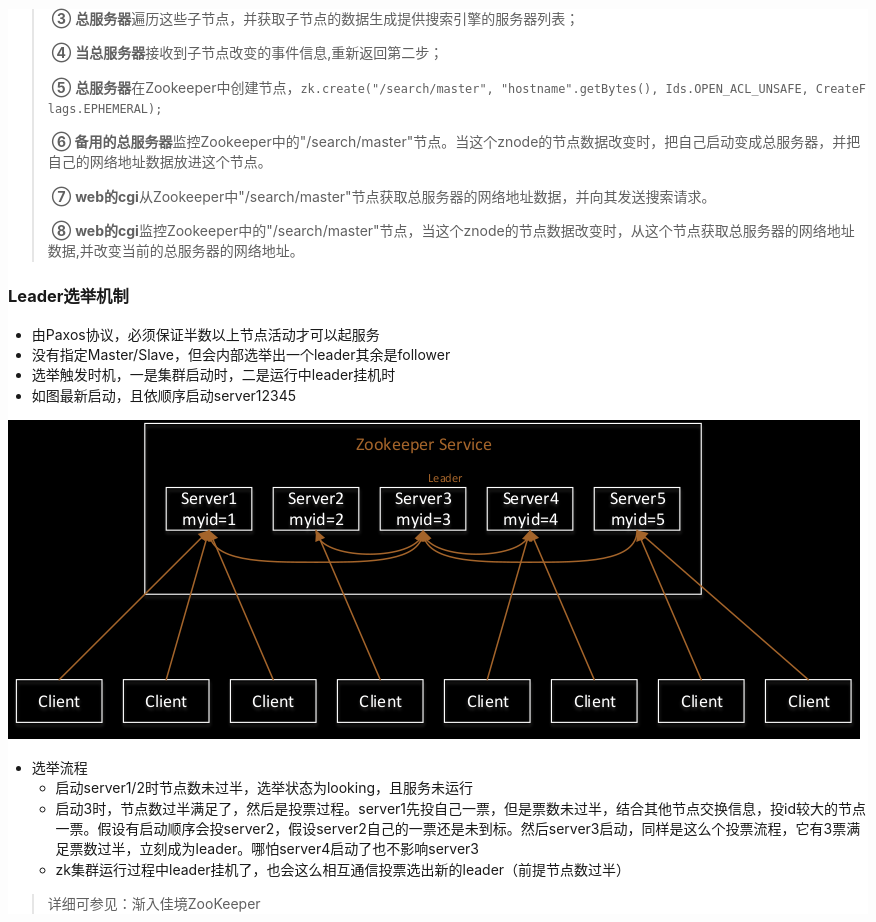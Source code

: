 > ​	**③** **总服务器**遍历这些子节点，并获取子节点的数据生成提供搜索引擎的服务器列表；
>
> ​	**④** **当总服务器**接收到子节点改变的事件信息,重新返回第二步；
>
> ​	**⑤** **总服务器**在Zookeeper中创建节点，`zk.create("/search/master", "hostname".getBytes(), Ids.OPEN_ACL_UNSAFE, CreateFlags.EPHEMERAL);`
>
> ​	**⑥ 备用的总服务器**监控Zookeeper中的"/search/master"节点。当这个znode的节点数据改变时，把自己启动变成总服务器，并把自己的网络地址数据放进这个节点。
>
> ​	**⑦** **web的cgi**从Zookeeper中"/search/master"节点获取总服务器的网络地址数据，并向其发送搜索请求。
>
> ​	**⑧** **web的cgi**监控Zookeeper中的"/search/master"节点，当这个znode的节点数据改变时，从这个节点获取总服务器的网络地址数据,并改变当前的总服务器的网络地址。

### Leader选举机制

- 由Paxos协议，必须保证半数以上节点活动才可以起服务
- 没有指定Master/Slave，但会内部选举出一个leader其余是follower
- 选举触发时机，一是集群启动时，二是运行中leader挂机时
- 如图最新启动，且依顺序启动server12345

![1557588949663](assets/1557588949663.png)

- 选举流程
  - 启动server1/2时节点数未过半，选举状态为looking，且服务未运行
  - 启动3时，节点数过半满足了，然后是投票过程。server1先投自己一票，但是票数未过半，结合其他节点交换信息，投id较大的节点一票。假设有启动顺序会投server2，假设server2自己的一票还是未到标。然后server3启动，同样是这么个投票流程，它有3票满足票数过半，立刻成为leader。哪怕server4启动了也不影响server3
  - zk集群运行过程中leader挂机了，也会这么相互通信投票选出新的leader（前提节点数过半）
>详细可参见：渐入佳境ZooKeeper